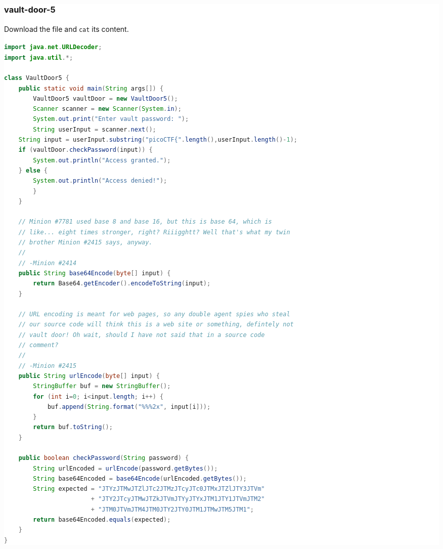 ### vault-door-5

Download the file and `cat` its content.

```java
import java.net.URLDecoder;
import java.util.*;

class VaultDoor5 {
    public static void main(String args[]) {
        VaultDoor5 vaultDoor = new VaultDoor5();
        Scanner scanner = new Scanner(System.in);
        System.out.print("Enter vault password: ");
        String userInput = scanner.next();
	String input = userInput.substring("picoCTF{".length(),userInput.length()-1);
	if (vaultDoor.checkPassword(input)) {
	    System.out.println("Access granted.");
	} else {
	    System.out.println("Access denied!");
        }
    }

    // Minion #7781 used base 8 and base 16, but this is base 64, which is
    // like... eight times stronger, right? Riiigghtt? Well that's what my twin
    // brother Minion #2415 says, anyway.
    //
    // -Minion #2414
    public String base64Encode(byte[] input) {
        return Base64.getEncoder().encodeToString(input);
    }

    // URL encoding is meant for web pages, so any double agent spies who steal
    // our source code will think this is a web site or something, defintely not
    // vault door! Oh wait, should I have not said that in a source code
    // comment?
    //
    // -Minion #2415
    public String urlEncode(byte[] input) {
        StringBuffer buf = new StringBuffer();
        for (int i=0; i<input.length; i++) {
            buf.append(String.format("%%%2x", input[i]));
        }
        return buf.toString();
    }

    public boolean checkPassword(String password) {
        String urlEncoded = urlEncode(password.getBytes());
        String base64Encoded = base64Encode(urlEncoded.getBytes());
        String expected = "JTYzJTMwJTZlJTc2JTMzJTcyJTc0JTMxJTZlJTY3JTVm"
                        + "JTY2JTcyJTMwJTZkJTVmJTYyJTYxJTM1JTY1JTVmJTM2"
                        + "JTM0JTVmJTM4JTM0JTY2JTY0JTM1JTMwJTM5JTM1";
        return base64Encoded.equals(expected);
    }
}
```
